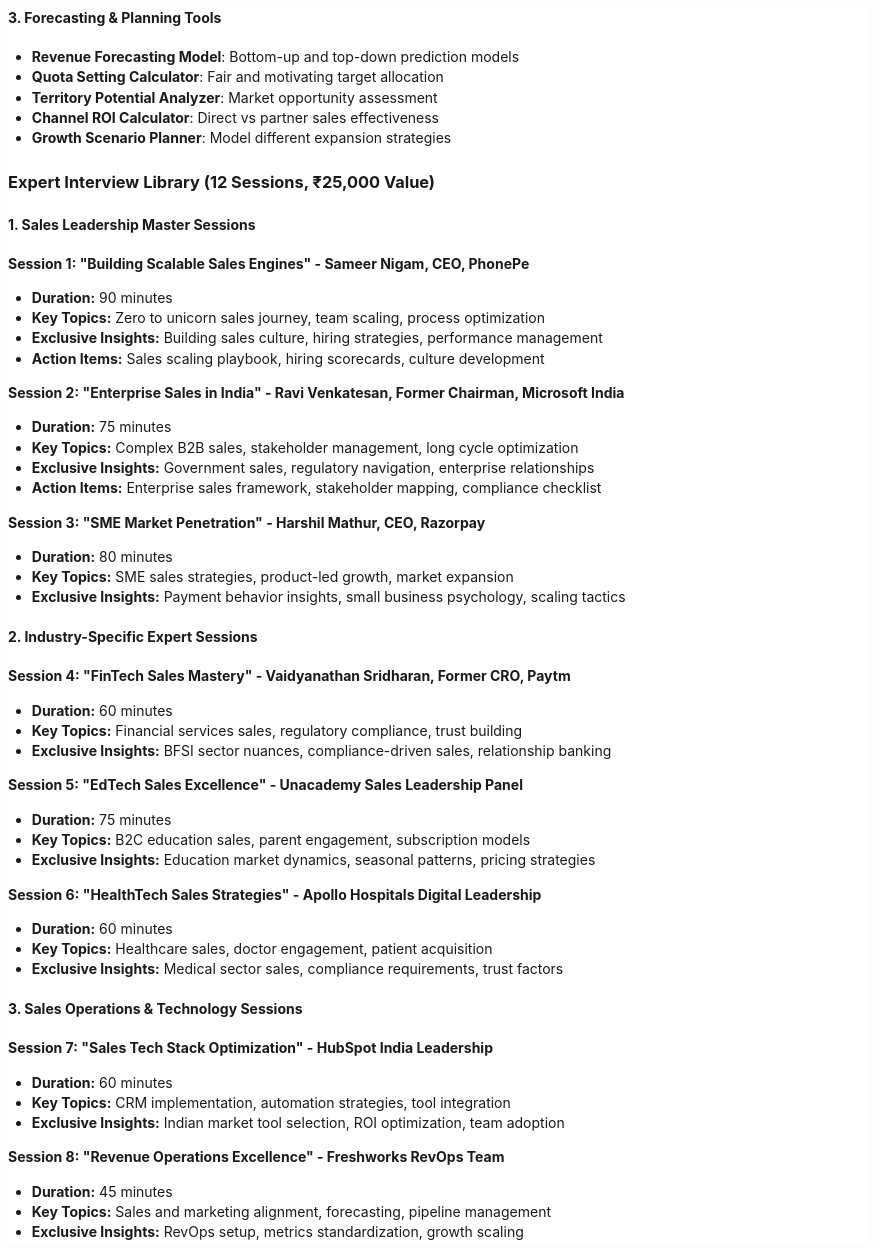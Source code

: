 #### 3. Forecasting & Planning Tools
- **Revenue Forecasting Model**: Bottom-up and top-down prediction models
- **Quota Setting Calculator**: Fair and motivating target allocation
- **Territory Potential Analyzer**: Market opportunity assessment
- **Channel ROI Calculator**: Direct vs partner sales effectiveness
- **Growth Scenario Planner**: Model different expansion strategies

### Expert Interview Library (12 Sessions, ₹25,000 Value)

#### 1. Sales Leadership Master Sessions
**Session 1: "Building Scalable Sales Engines" - Sameer Nigam, CEO, PhonePe**
- **Duration:** 90 minutes
- **Key Topics:** Zero to unicorn sales journey, team scaling, process optimization
- **Exclusive Insights:** Building sales culture, hiring strategies, performance management
- **Action Items:** Sales scaling playbook, hiring scorecards, culture development

**Session 2: "Enterprise Sales in India" - Ravi Venkatesan, Former Chairman, Microsoft India**
- **Duration:** 75 minutes  
- **Key Topics:** Complex B2B sales, stakeholder management, long cycle optimization
- **Exclusive Insights:** Government sales, regulatory navigation, enterprise relationships
- **Action Items:** Enterprise sales framework, stakeholder mapping, compliance checklist

**Session 3: "SME Market Penetration" - Harshil Mathur, CEO, Razorpay**
- **Duration:** 80 minutes
- **Key Topics:** SME sales strategies, product-led growth, market expansion
- **Exclusive Insights:** Payment behavior insights, small business psychology, scaling tactics

#### 2. Industry-Specific Expert Sessions  
**Session 4: "FinTech Sales Mastery" - Vaidyanathan Sridharan, Former CRO, Paytm**
- **Duration:** 60 minutes
- **Key Topics:** Financial services sales, regulatory compliance, trust building
- **Exclusive Insights:** BFSI sector nuances, compliance-driven sales, relationship banking

**Session 5: "EdTech Sales Excellence" - Unacademy Sales Leadership Panel**
- **Duration:** 75 minutes
- **Key Topics:** B2C education sales, parent engagement, subscription models
- **Exclusive Insights:** Education market dynamics, seasonal patterns, pricing strategies

**Session 6: "HealthTech Sales Strategies" - Apollo Hospitals Digital Leadership**
- **Duration:** 60 minutes
- **Key Topics:** Healthcare sales, doctor engagement, patient acquisition
- **Exclusive Insights:** Medical sector sales, compliance requirements, trust factors

#### 3. Sales Operations & Technology Sessions
**Session 7: "Sales Tech Stack Optimization" - HubSpot India Leadership**
- **Duration:** 60 minutes
- **Key Topics:** CRM implementation, automation strategies, tool integration
- **Exclusive Insights:** Indian market tool selection, ROI optimization, team adoption

**Session 8: "Revenue Operations Excellence" - Freshworks RevOps Team**
- **Duration:** 45 minutes
- **Key Topics:** Sales and marketing alignment, forecasting, pipeline management
- **Exclusive Insights:** RevOps setup, metrics standardization, growth scaling
